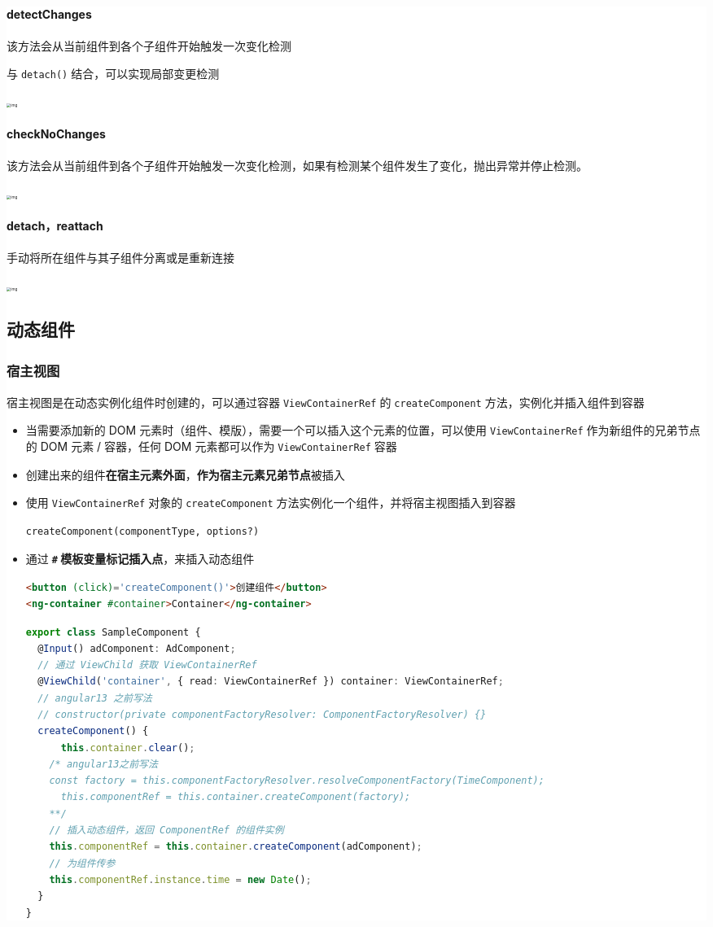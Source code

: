 

#### detectChanges

该方法会从当前组件到各个子组件开始触发一次变化检测

与 `detach()` 结合，可以实现局部变更检测

<img src="Angular.assets/webp-16431272730502.webp" alt="img" style="zoom:33%;" /> 



#### checkNoChanges

该方法会从当前组件到各个子组件开始触发一次变化检测，如果有检测某个组件发生了变化，抛出异常并停止检测。

<img src="Angular.assets/webp-16431274889744.webp" alt="img" style="zoom:33%;" /> 



#### detach，reattach

手动将所在组件与其子组件分离或是重新连接

<img src="Angular.assets/webp-16431828607696.webp" alt="img" style="zoom:33%;" /> 



## 动态组件

### 宿主视图

宿主视图是在动态实例化组件时创建的，可以通过容器 `ViewContainerRef` 的 `createComponent` 方法，实例化并插入组件到容器

- 当需要添加新的 DOM 元素时（组件、模版），需要一个可以插入这个元素的位置，可以使用 `ViewContainerRef` 作为新组件的兄弟节点的 DOM 元素 / 容器，任何 DOM 元素都可以作为 `ViewContainerRef` 容器

- 创建出来的组件**在宿主元素外面**，**作为宿主元素兄弟节点**被插入  

- 使用 `ViewContainerRef` 对象的 `createComponent` 方法实例化一个组件，并将宿主视图插入到容器

  `createComponent(componentType, options?)`

- 通过 **`#` 模板变量标记插入点**，来插入动态组件

  ```html
  <button (click)='createComponent()'>创建组件</button>
  <ng-container #container>Container</ng-container>
  ```

  ```typescript
  export class SampleComponent {
    @Input() adComponent: AdComponent;
    // 通过 ViewChild 获取 ViewContainerRef
    @ViewChild('container', { read: ViewContainerRef }) container: ViewContainerRef; 
    // angular13 之前写法
    // constructor(private componentFactoryResolver: ComponentFactoryResolver) {} 
    createComponent() {
     	this.container.clear();
      /* angular13之前写法
      const factory = this.componentFactoryResolver.resolveComponentFactory(TimeComponent); 
  		this.componentRef = this.container.createComponent(factory);
      **/ 
      // 插入动态组件，返回 ComponentRef 的组件实例
      this.componentRef = this.container.createComponent(adComponent);
      // 为组件传参
      this.componentRef.instance.time = new Date();
    }
  }
  ```
